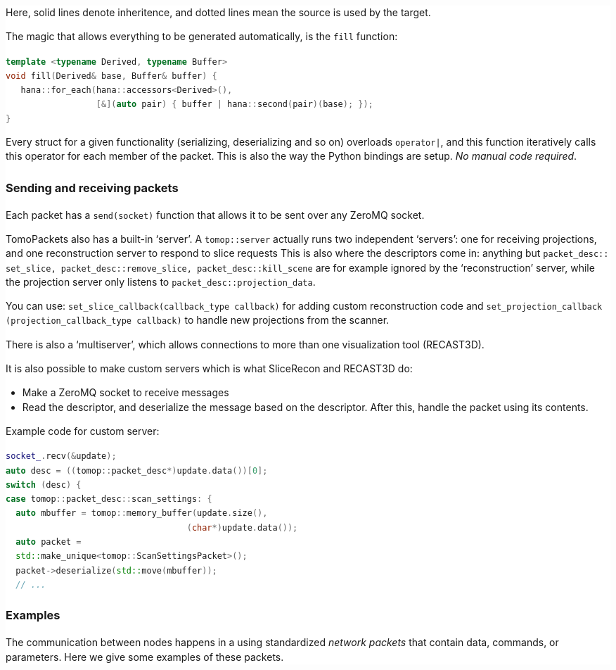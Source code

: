 Here, solid lines denote inheritence, and dotted lines mean the source is used by the target.

The magic that allows everything to be generated automatically, is the `fill` function:

```cpp
template <typename Derived, typename Buffer>
void fill(Derived& base, Buffer& buffer) {
   hana::for_each(hana::accessors<Derived>(),
                  [&](auto pair) { buffer | hana::second(pair)(base); });
}
```

Every struct for a given functionality (serializing, deserializing and so on) overloads `operator|`, and this function iteratively calls this operator for each member of the packet. This is also the way the Python bindings are setup. _No manual code required_.

### Sending and receiving packets

Each packet has a `send(socket)` function that allows it to be sent over any ZeroMQ socket.

TomoPackets also has a built-in ‘server’. A `tomop::server` actually runs two independent ‘servers’: one for receiving projections, and one reconstruction server to respond to slice requests This is also where the descriptors come in: anything but `packet_desc::set_slice, packet_desc::remove_slice, packet_desc::kill_scene` are for example ignored by the ‘reconstruction’ server, while the projection server only listens to `packet_desc::projection_data`.

You can use: `set_slice_callback(callback_type callback)` for adding custom reconstruction code and `set_projection_callback(projection_callback_type callback)` to handle new projections from the scanner.

There is also a ‘multiserver’, which allows connections to more than one visualization tool (RECAST3D).

It is also possible to make custom servers which is what SliceRecon and RECAST3D do:

- Make a ZeroMQ socket to receive messages
- Read the descriptor, and deserialize the message based on the descriptor. After this, handle the packet using its contents.

Example code for custom server:

```cpp
socket_.recv(&update);
auto desc = ((tomop::packet_desc*)update.data())[0];
switch (desc) {
case tomop::packet_desc::scan_settings: {
  auto mbuffer = tomop::memory_buffer(update.size(),
                                    (char*)update.data());
  auto packet =
  std::make_unique<tomop::ScanSettingsPacket>();
  packet->deserialize(std::move(mbuffer));
  // ...
```

### Examples

The communication between nodes happens in a using standardized *network packets*
that contain data, commands, or parameters. Here we give some examples of these
packets.
